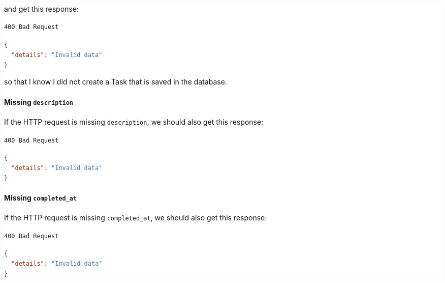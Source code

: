 and get this response:

`400 Bad Request`

```json
{
  "details": "Invalid data"
}
```

so that I know I did not create a Task that is saved in the database.

#### Missing `description`

If the HTTP request is missing `description`, we should also get this response:

`400 Bad Request`

```json
{
  "details": "Invalid data"
}
```

#### Missing `completed_at`

If the HTTP request is missing `completed_at`, we should also get this response:

`400 Bad Request`

```json
{
  "details": "Invalid data"
}
```
